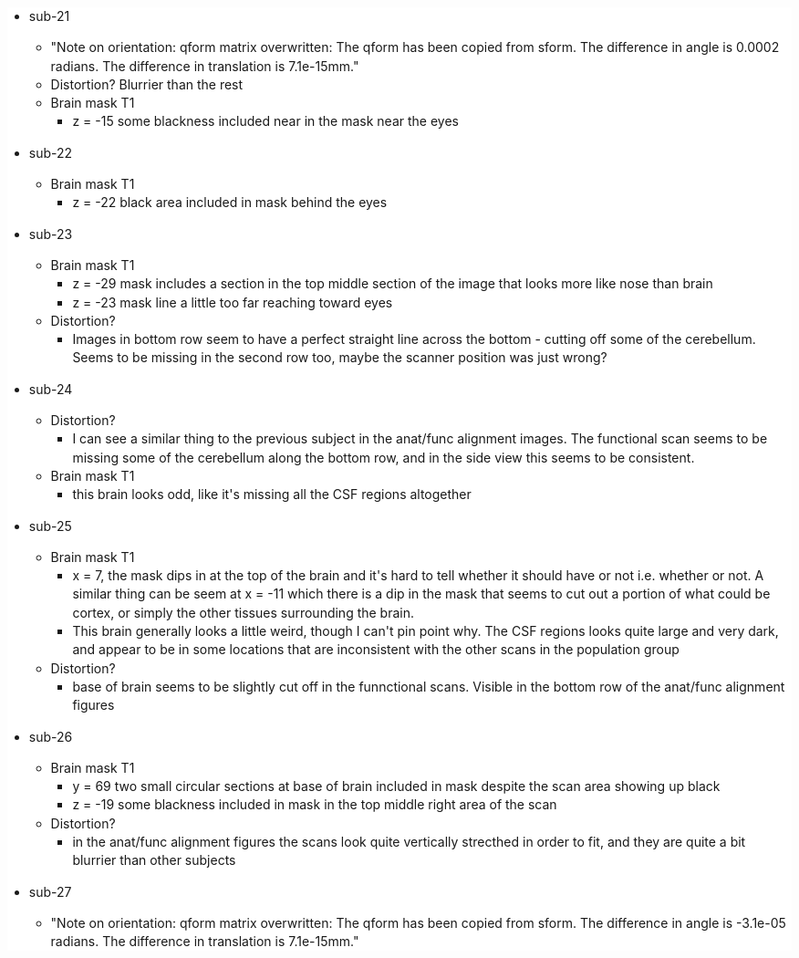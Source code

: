 * sub-21 
    - "Note on orientation: qform matrix overwritten: The qform has been copied from sform. The difference in angle is 0.0002 radians. The difference in translation is 7.1e-15mm."
    - Distortion? Blurrier than the rest 
    - Brain mask T1 
        - z = -15 some blackness included near in the mask near the eyes 

* sub-22 
    - Brain mask T1 
        - z = -22 black area included in mask behind the eyes 

* sub-23 
    - Brain mask T1 
        - z = -29 mask includes a section in the top middle section of the image that looks more like nose than brain 
        - z = -23 mask line a little too far reaching toward eyes 
    - Distortion? 
        - Images in bottom row seem to have a perfect straight line across the bottom - cutting off some of the cerebellum. Seems to be missing in the second row too, maybe the scanner position was just wrong? 

 * sub-24 
    - Distortion? 
        - I can see a similar thing to the previous subject in the anat/func alignment images. The functional scan seems to be missing some of the cerebellum along the bottom row, and in the side view this seems to be consistent. 
    - Brain mask T1 
        - this brain looks odd, like it's missing all the CSF regions altogether 


* sub-25 
    - Brain mask T1    
        - x = 7, the mask dips in at the top of the brain and it's hard to tell whether it should have or not i.e. whether or not. A similar thing can be seem at x = -11 which there is a dip in the mask that seems to cut out a portion of what could be cortex, or simply the other tissues surrounding the brain. 
        - This brain generally looks a little weird, though I can't pin point why. The CSF regions looks quite large and very dark, and appear to be in some locations that are inconsistent with the other scans in the population group 
    - Distortion? 
        - base of brain seems to be slightly cut off in the funnctional scans. Visible in the bottom row of the anat/func alignment figures 

* sub-26 
    - Brain mask T1 
        - y = 69 two small circular sections at base of brain included in mask despite the scan area showing up black 
        - z = -19 some blackness included in mask in the top middle right area of the scan 
    - Distortion? 
        - in the anat/func alignment figures the scans look quite vertically strecthed in order to fit, and they are quite a bit blurrier than other subjects 

* sub-27
    - "Note on orientation: qform matrix overwritten: The qform has been copied from sform. The difference in angle is -3.1e-05 radians. The difference in translation is 7.1e-15mm."
